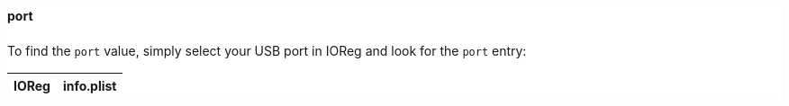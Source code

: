 #### port

To find the `port` value, simply select your USB port in IOReg and look for the `port` entry:

| IOReg | info.plist |
| :--- | :--- |